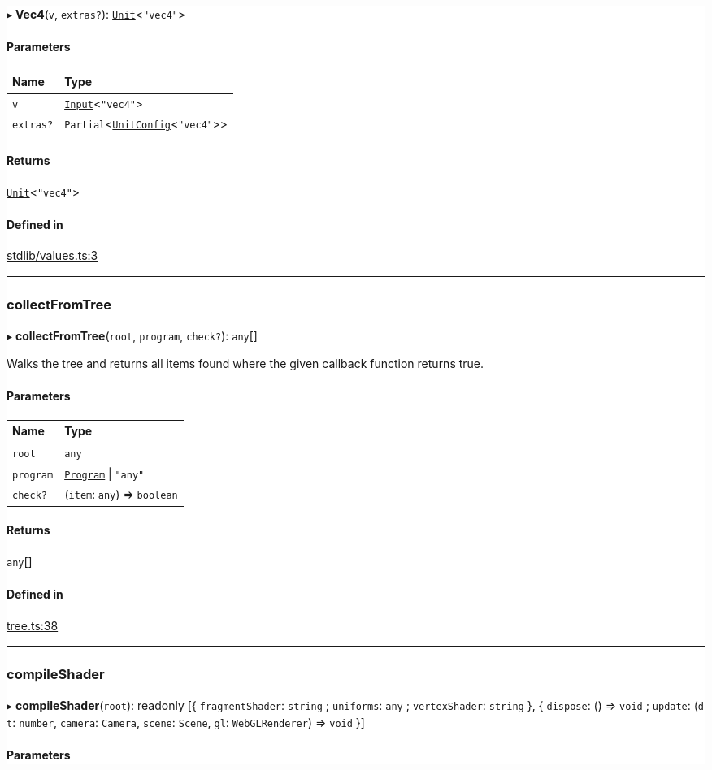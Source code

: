 ▸ **Vec4**(`v`, `extras?`): [`Unit`](index.md#unit-1)<``"vec4"``\>

#### Parameters

| Name | Type |
| :------ | :------ |
| `v` | [`Input`](index.md#input)<``"vec4"``\> |
| `extras?` | `Partial`<[`UnitConfig`](index.md#unitconfig)<``"vec4"``\>\> |

#### Returns

[`Unit`](index.md#unit-1)<``"vec4"``\>

#### Defined in

[stdlib/values.ts:3](https://github.com/hmans/composer-suite/blob/714fcce4/packages/shader-composer/src/stdlib/values.ts#L3)

___

### collectFromTree

▸ **collectFromTree**(`root`, `program`, `check?`): `any`[]

Walks the tree and returns all items found where the given callback function
returns true.

#### Parameters

| Name | Type |
| :------ | :------ |
| `root` | `any` |
| `program` | [`Program`](index.md#program) \| ``"any"`` |
| `check?` | (`item`: `any`) => `boolean` |

#### Returns

`any`[]

#### Defined in

[tree.ts:38](https://github.com/hmans/composer-suite/blob/714fcce4/packages/shader-composer/src/tree.ts#L38)

___

### compileShader

▸ **compileShader**(`root`): readonly [{ `fragmentShader`: `string` ; `uniforms`: `any` ; `vertexShader`: `string`  }, { `dispose`: () => `void` ; `update`: (`dt`: `number`, `camera`: `Camera`, `scene`: `Scene`, `gl`: `WebGLRenderer`) => `void`  }]

#### Parameters

